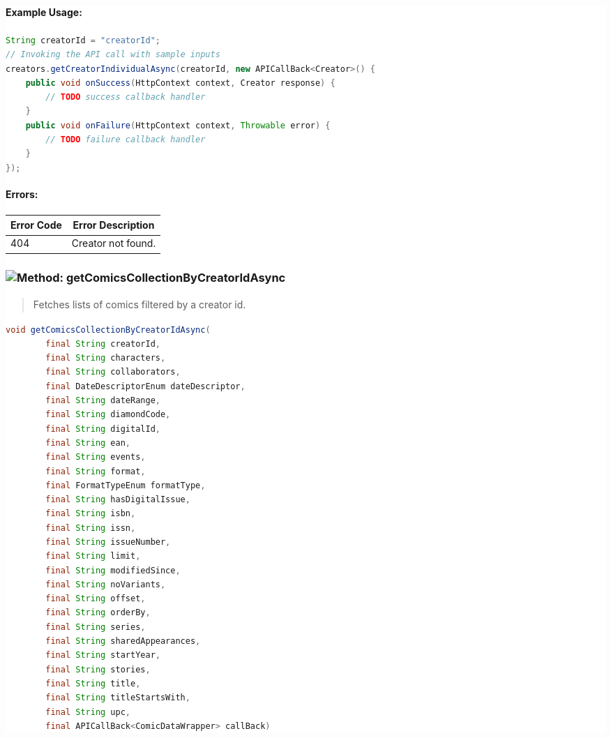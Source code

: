 
#### Example Usage:
```java
String creatorId = "creatorId";
// Invoking the API call with sample inputs
creators.getCreatorIndividualAsync(creatorId, new APICallBack<Creator>() {
    public void onSuccess(HttpContext context, Creator response) {
        // TODO success callback handler
    }
    public void onFailure(HttpContext context, Throwable error) {
        // TODO failure callback handler
    }
});

```



#### Errors: 
| Error Code | Error Description |
|------------|-------------------|
| 404 | Creator not found. |





### <a name="get_comics_collection_by_creator_id_async"></a>![Method: ](http://apidocs.io/img/method.png "com.marvel.gateway.controllers.CreatorsController.getComicsCollectionByCreatorIdAsync") getComicsCollectionByCreatorIdAsync

> Fetches lists of comics filtered by a creator id.

```java
void getComicsCollectionByCreatorIdAsync(
        final String creatorId,
        final String characters,
        final String collaborators,
        final DateDescriptorEnum dateDescriptor,
        final String dateRange,
        final String diamondCode,
        final String digitalId,
        final String ean,
        final String events,
        final String format,
        final FormatTypeEnum formatType,
        final String hasDigitalIssue,
        final String isbn,
        final String issn,
        final String issueNumber,
        final String limit,
        final String modifiedSince,
        final String noVariants,
        final String offset,
        final String orderBy,
        final String series,
        final String sharedAppearances,
        final String startYear,
        final String stories,
        final String title,
        final String titleStartsWith,
        final String upc,
        final APICallBack<ComicDataWrapper> callBack)
```

